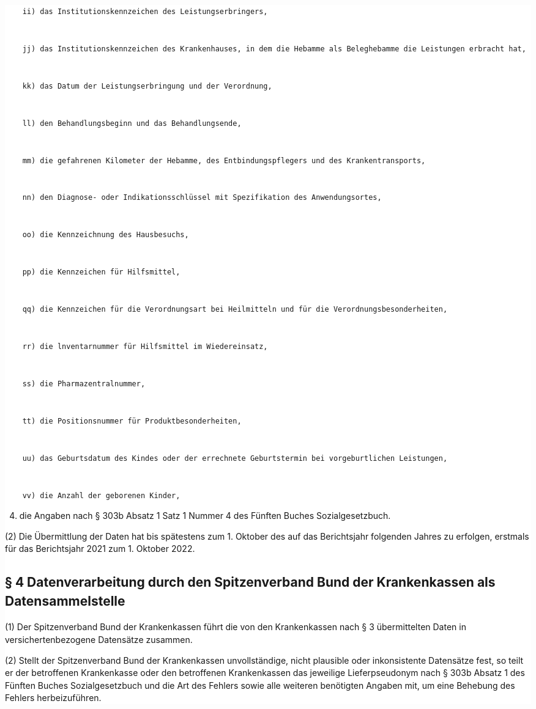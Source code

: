 
        ii) das Institutionskennzeichen des Leistungserbringers,


        jj) das Institutionskennzeichen des Krankenhauses, in dem die Hebamme als Beleghebamme die Leistungen erbracht hat,


        kk) das Datum der Leistungserbringung und der Verordnung,


        ll) den Behandlungsbeginn und das Behandlungsende,


        mm) die gefahrenen Kilometer der Hebamme, des Entbindungspflegers und des Krankentransports,


        nn) den Diagnose- oder Indikationsschlüssel mit Spezifikation des Anwendungsortes,


        oo) die Kennzeichnung des Hausbesuchs,


        pp) die Kennzeichen für Hilfsmittel,


        qq) die Kennzeichen für die Verordnungsart bei Heilmitteln und für die Verordnungsbesonderheiten,


        rr) die lnventarnummer für Hilfsmittel im Wiedereinsatz,


        ss) die Pharmazentralnummer,


        tt) die Positionsnummer für Produktbesonderheiten,


        uu) das Geburtsdatum des Kindes oder der errechnete Geburtstermin bei vorgeburtlichen Leistungen,


        vv) die Anzahl der geborenen Kinder,








4.  die Angaben nach § 303b Absatz 1 Satz 1 Nummer 4 des Fünften Buches Sozialgesetzbuch.




(2) Die Übermittlung der Daten hat bis spätestens zum 1. Oktober des auf das Berichtsjahr folgenden Jahres zu erfolgen, erstmals für das Berichtsjahr 2021 zum 1. Oktober 2022.


## § 4 Datenverarbeitung durch den Spitzenverband Bund der Krankenkassen als Datensammelstelle

(1) Der Spitzenverband Bund der Krankenkassen führt die von den Krankenkassen nach § 3 übermittelten Daten in versichertenbezogene Datensätze zusammen.

(2) Stellt der Spitzenverband Bund der Krankenkassen unvollständige, nicht plausible oder inkonsistente Datensätze fest, so teilt er der betroffenen Krankenkasse oder den betroffenen Krankenkassen das jeweilige Lieferpseudonym nach § 303b Absatz 1 des Fünften Buches Sozialgesetzbuch und die Art des Fehlers sowie alle weiteren benötigten Angaben mit, um eine Behebung des Fehlers herbeizuführen.
